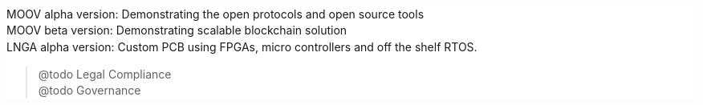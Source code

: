 MOOV alpha version: Demonstrating the open protocols and open source tools  
MOOV beta version: Demonstrating scalable blockchain solution  
LNGA alpha version: Custom PCB using FPGAs, micro controllers and off the   shelf RTOS.  

> @todo Legal Compliance  
> @todo Governance

[1]: https://newsroom.intel.com/news-releases/intel-predicts-autonomous-driving-will-spur-new-passenger-economy-worth-7-trillion/
[2]: https://www.brookings.edu/research/gauging-investment-in-self-driving-cars/
[3]: https://www.ridester.com/uber-fees/
[4]: https://www.recode.net/2018/1/5/16854714/uber-four-billion-rides-coo-barney-harford-2018-cut-costs-customer-service
[5]:  https://globalcoinreport.com/ripple-for-the-future-visa-transactions-speed-outclassed-by-xrp/
